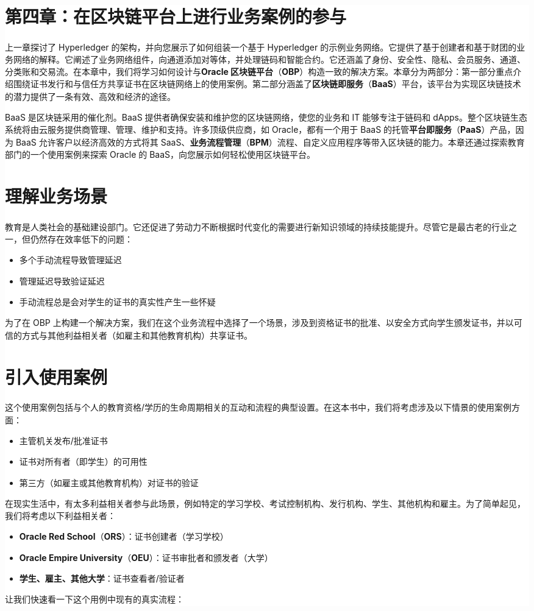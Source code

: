 # 第四章：在区块链平台上进行业务案例的参与

上一章探讨了 Hyperledger 的架构，并向您展示了如何组装一个基于 Hyperledger 的示例业务网络。它提供了基于创建者和基于财团的业务网络的解释。它阐述了业务网络组件，向通道添加对等体，并处理链码和智能合约。它还涵盖了身份、安全性、隐私、会员服务、通道、分类账和交易流。在本章中，我们将学习如何设计与**Oracle 区块链平台**（**OBP**）构造一致的解决方案。本章分为两部分：第一部分重点介绍围绕证书发行和与信任方共享证书在区块链网络上的使用案例。第二部分涵盖了**区块链即服务**（**BaaS**）平台，该平台为实现区块链技术的潜力提供了一条有效、高效和经济的途径。

BaaS 是区块链采用的催化剂。BaaS 提供者确保安装和维护您的区块链网络，使您的业务和 IT 能够专注于链码和 dApps。整个区块链生态系统将由云服务提供商管理、管理、维护和支持。许多顶级供应商，如 Oracle，都有一个用于 BaaS 的托管**平台即服务**（**PaaS**）产品，因为 BaaS 允许客户以经济高效的方式将其 SaaS、**业务流程管理**（**BPM**）流程、自定义应用程序等带入区块链的能力。本章还通过探索教育部门的一个使用案例来探索 Oracle 的 BaaS，向您展示如何轻松使用区块链平台。

# 理解业务场景

教育是人类社会的基础建设部门。它还促进了劳动力不断根据时代变化的需要进行新知识领域的持续技能提升。尽管它是最古老的行业之一，但仍然存在效率低下的问题：

+   多个手动流程导致管理延迟

+   管理延迟导致验证延迟

+   手动流程总是会对学生的证书的真实性产生一些怀疑

为了在 OBP 上构建一个解决方案，我们在这个业务流程中选择了一个场景，涉及到资格证书的批准、以安全方式向学生颁发证书，并以可信的方式与其他利益相关者（如雇主和其他教育机构）共享证书。

# 引入使用案例

这个使用案例包括与个人的教育资格/学历的生命周期相关的互动和流程的典型设置。在这本书中，我们将考虑涉及以下情景的使用案例方面：

+   主管机关发布/批准证书

+   证书对所有者（即学生）的可用性

+   第三方（如雇主或其他教育机构）对证书的验证

在现实生活中，有太多利益相关者参与此场景，例如特定的学习学校、考试控制机构、发行机构、学生、其他机构和雇主。为了简单起见，我们将考虑以下利益相关者：

+   **Oracle Red School**（**ORS**）：证书创建者（学习学校）

+   **Oracle Empire University**（**OEU**）：证书审批者和颁发者（大学）

+   **学生、雇主、其他大学**：证书查看者/验证者

让我们快速看一下这个用例中现有的真实流程：
